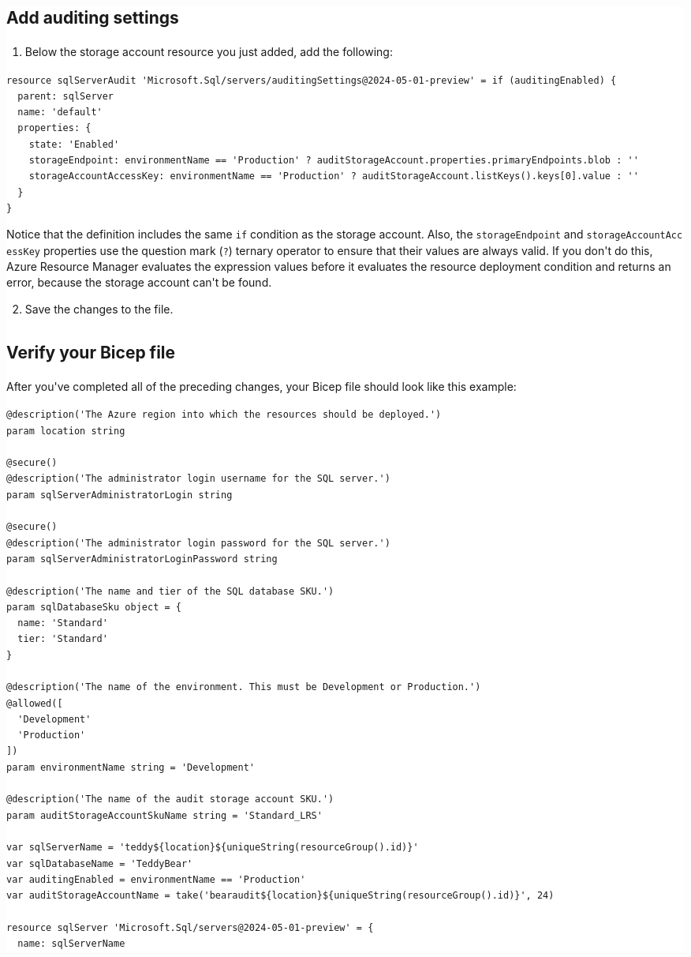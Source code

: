 
## Add auditing settings

1.  Below the storage account resource you just added, add the following:
```bicep
resource sqlServerAudit 'Microsoft.Sql/servers/auditingSettings@2024-05-01-preview' = if (auditingEnabled) {
  parent: sqlServer
  name: 'default'
  properties: {
    state: 'Enabled'
    storageEndpoint: environmentName == 'Production' ? auditStorageAccount.properties.primaryEndpoints.blob : ''
    storageAccountAccessKey: environmentName == 'Production' ? auditStorageAccount.listKeys().keys[0].value : ''
  }
}
```
Notice that the definition includes the same `if` condition as the storage account. Also, the `storageEndpoint` and `storageAccountAccessKey` properties use the question mark (`?`) ternary operator to ensure that their values are always valid. If you don't do this, Azure Resource Manager evaluates the expression values before it evaluates the resource deployment condition and returns an error, because the storage account can't be found.

2. Save the changes to the file. 

## Verify your Bicep file

After you've completed all of the preceding changes, your Bicep file should look like this example:
```bicep
@description('The Azure region into which the resources should be deployed.')
param location string

@secure()
@description('The administrator login username for the SQL server.')
param sqlServerAdministratorLogin string

@secure()
@description('The administrator login password for the SQL server.')
param sqlServerAdministratorLoginPassword string

@description('The name and tier of the SQL database SKU.')
param sqlDatabaseSku object = {
  name: 'Standard'
  tier: 'Standard'
}

@description('The name of the environment. This must be Development or Production.')
@allowed([
  'Development'
  'Production'
])
param environmentName string = 'Development'

@description('The name of the audit storage account SKU.')
param auditStorageAccountSkuName string = 'Standard_LRS'

var sqlServerName = 'teddy${location}${uniqueString(resourceGroup().id)}'
var sqlDatabaseName = 'TeddyBear'
var auditingEnabled = environmentName == 'Production'
var auditStorageAccountName = take('bearaudit${location}${uniqueString(resourceGroup().id)}', 24)

resource sqlServer 'Microsoft.Sql/servers@2024-05-01-preview' = {
  name: sqlServerName
```